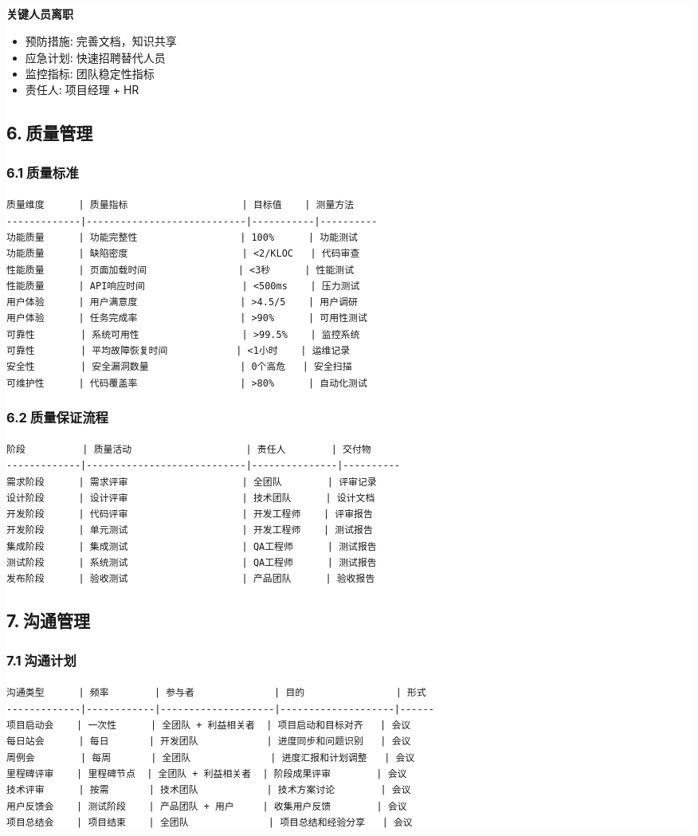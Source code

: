 **关键人员离职**
- 预防措施: 完善文档，知识共享
- 应急计划: 快速招聘替代人员
- 监控指标: 团队稳定性指标
- 责任人: 项目经理 + HR

## 6. 质量管理

### 6.1 质量标准
```
质量维度      | 质量指标                    | 目标值    | 测量方法
-------------|----------------------------|-----------|----------
功能质量      | 功能完整性                  | 100%      | 功能测试
功能质量      | 缺陷密度                    | <2/KLOC   | 代码审查
性能质量      | 页面加载时间                | <3秒      | 性能测试
性能质量      | API响应时间                 | <500ms    | 压力测试
用户体验      | 用户满意度                  | >4.5/5    | 用户调研
用户体验      | 任务完成率                  | >90%      | 可用性测试
可靠性        | 系统可用性                  | >99.5%    | 监控系统
可靠性        | 平均故障恢复时间            | <1小时    | 运维记录
安全性        | 安全漏洞数量                | 0个高危   | 安全扫描
可维护性      | 代码覆盖率                  | >80%      | 自动化测试
```

### 6.2 质量保证流程
```
阶段          | 质量活动                    | 责任人        | 交付物
-------------|----------------------------|---------------|----------
需求阶段      | 需求评审                    | 全团队        | 评审记录
设计阶段      | 设计评审                    | 技术团队      | 设计文档
开发阶段      | 代码评审                    | 开发工程师    | 评审报告
开发阶段      | 单元测试                    | 开发工程师    | 测试报告
集成阶段      | 集成测试                    | QA工程师      | 测试报告
测试阶段      | 系统测试                    | QA工程师      | 测试报告
发布阶段      | 验收测试                    | 产品团队      | 验收报告
```

## 7. 沟通管理

### 7.1 沟通计划
```
沟通类型      | 频率        | 参与者              | 目的                | 形式
-------------|------------|--------------------|--------------------|------
项目启动会    | 一次性      | 全团队 + 利益相关者  | 项目启动和目标对齐   | 会议
每日站会      | 每日       | 开发团队            | 进度同步和问题识别   | 会议
周例会        | 每周       | 全团队              | 进度汇报和计划调整   | 会议
里程碑评审    | 里程碑节点  | 全团队 + 利益相关者  | 阶段成果评审        | 会议
技术评审      | 按需       | 技术团队            | 技术方案讨论        | 会议
用户反馈会    | 测试阶段    | 产品团队 + 用户     | 收集用户反馈        | 会议
项目总结会    | 项目结束    | 全团队              | 项目总结和经验分享   | 会议
```

